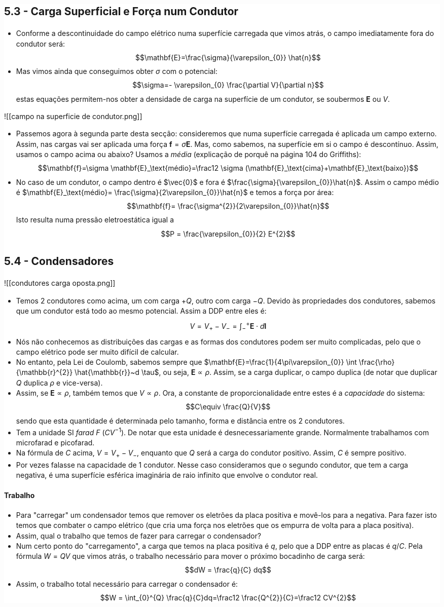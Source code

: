 ## 5.3 - Carga Superficial e Força num Condutor
- Conforme a descontinuidade do campo elétrico numa superfície carregada que vimos atrás, o campo imediatamente fora do condutor será: $$\mathbf{E}=\frac{\sigma}{\varepsilon_{0}} \hat{n}$$
- Mas vimos ainda que conseguimos obter $\sigma$ com o potencial: $$\sigma=- \varepsilon_{0} \frac{\partial V}{\partial n}$$
estas equações permitem-nos obter a densidade de carga na superfície de um condutor, se soubermos $\mathbf{E}$ ou $V$.

![[campo na superficie de condutor.png]]
- Passemos agora à segunda parte desta secção: consideremos que numa superfície carregada é aplicada um campo externo. Assim, nas cargas vai ser aplicada uma força $\mathbf{f}=\sigma \mathbf{E}$. Mas, como sabemos, na superfície em si o campo é descontínuo. Assim, usamos o campo acima ou abaixo? Usamos a *média* (explicação de porquê na página 104 do Griffiths): $$\mathbf{f}=\sigma \mathbf{E}_\text{médio}=\frac12 \sigma (\mathbf{E}_\text{cima}+\mathbf{E}_\text{baixo})$$
- No caso de um condutor, o campo dentro é $\vec{0}$ e fora é $\frac{\sigma}{\varepsilon_{0}}\hat{n}$. Assim o campo médio é $\mathbf{E}_\text{médio}= \frac{\sigma}{2\varepsilon_{0}}\hat{n}$ e temos a força por área:
$$\mathbf{f}= \frac{\sigma^{2}}{2\varepsilon_{0}}\hat{n}$$
Isto resulta numa pressão eletroestática igual a $$P = \frac{\varepsilon_{0}}{2} E^{2}$$

## 5.4 - Condensadores
![[condutores carga oposta.png]]
- Temos 2 condutores como acima, um com carga $+Q$, outro com carga $-Q$. Devido às propriedades dos condutores, sabemos que um condutor está todo ao mesmo potencial. Assim a DDP entre eles é:
$$V = V_{+} - V_{-} =\int_{-}^{+}\mathbf{E}\cdot d \mathbf{l}$$
- Nós não conhecemos as distribuições das cargas e as formas dos condutores podem ser muito complicadas, pelo que o campo elétrico pode ser muito difícil de calcular. 
- No entanto, pela Lei de Coulomb, sabemos sempre que $\mathbf{E}=\frac{1}{4\pi\varepsilon_{0}} \int \frac{\rho}{\mathbb{r}^{2}} \hat{\mathbb{r}}~d \tau$, ou seja, $\mathbf{E}\propto \rho$. Assim, se a carga duplicar, o campo duplica (de notar que duplicar $Q$ duplica $\rho$ e vice-versa).
- Assim, se $\mathbf{E}\propto \rho$, também temos que $V\propto\rho$. Ora, a constante de proporcionalidade entre estes é a *capacidade* do sistema: $$C\equiv \frac{Q}{V}$$
sendo que esta quantidade é determinada pelo tamanho, forma e distância entre os 2 condutores. 
- Tem a unidade SI *farad* $F$ ($CV^{-1}$). De notar que esta unidade é desnecessariamente grande. Normalmente trabalhamos com microfarad e picofarad.
- Na fórmula de $C$ acima, $V=V_{+}-V_{-}$, enquanto que $Q$ será a carga do condutor positivo. Assim, $C$ é sempre positivo.
- Por vezes falasse na capacidade de 1 condutor. Nesse caso consideramos que o segundo condutor, que tem a carga negativa, é uma superfície esférica imaginária de raio infinito que envolve o condutor real.

#### Trabalho
- Para "carregar" um condensador temos que remover os eletrões da placa positiva e movê-los para a negativa. Para fazer isto temos que combater o campo elétrico (que cria uma força nos eletrões que os empurra de volta para a placa positiva).
- Assim, qual o trabalho que temos de fazer para carregar o condensador?
- Num certo ponto do "carregamento", a carga que temos na placa positiva é $q$, pelo que a DDP entre as placas é $q/C$. Pela fórmula $W=QV$ que vimos atrás, o trabalho necessário para mover o próximo bocadinho de carga será: $$dW = \frac{q}{C} dq$$
- Assim, o trabalho total necessário para carregar o condensador é: $$W = \int_{0}^{Q} \frac{q}{C}dq=\frac12 \frac{Q^{2}}{C}=\frac12 CV^{2}$$